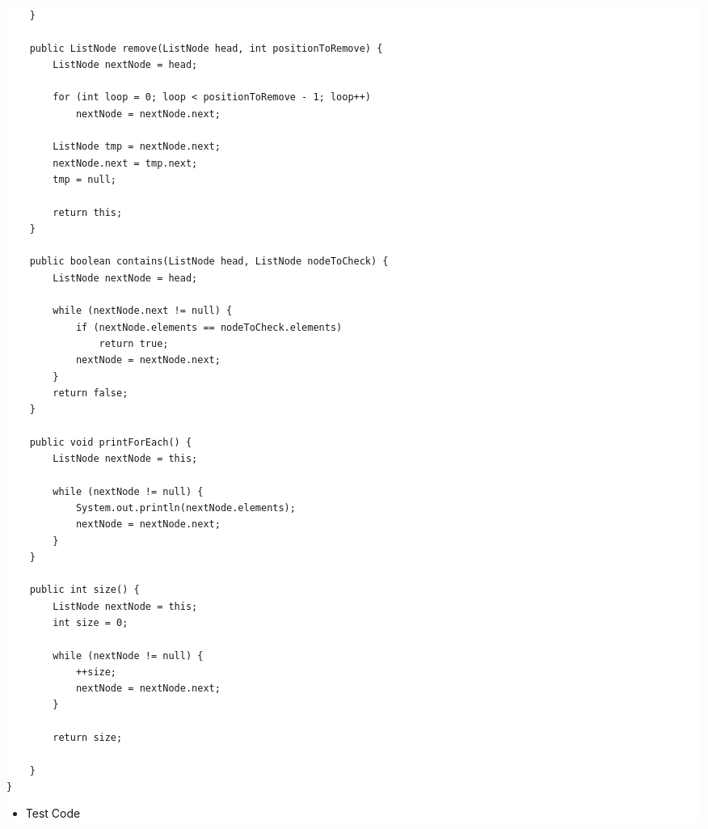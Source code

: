 ```
    }

    public ListNode remove(ListNode head, int positionToRemove) {
        ListNode nextNode = head;

        for (int loop = 0; loop < positionToRemove - 1; loop++)
            nextNode = nextNode.next;

        ListNode tmp = nextNode.next;
        nextNode.next = tmp.next;
        tmp = null;

        return this;
    }

    public boolean contains(ListNode head, ListNode nodeToCheck) {
        ListNode nextNode = head;

        while (nextNode.next != null) {
            if (nextNode.elements == nodeToCheck.elements)
                return true;
            nextNode = nextNode.next;
        }
        return false;
    }

    public void printForEach() {
        ListNode nextNode = this;

        while (nextNode != null) {
            System.out.println(nextNode.elements);
            nextNode = nextNode.next;
        }
    }

    public int size() {
        ListNode nextNode = this;
        int size = 0;

        while (nextNode != null) {
            ++size;
            nextNode = nextNode.next;
        }

        return size;

    }
}
```

- Test Code
